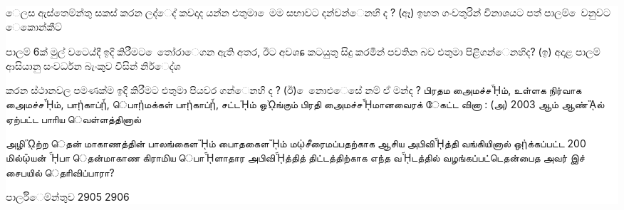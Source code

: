 ෙලස ඇස්තෙම්න්තු සකස් කරන ලද්ෙද් කවදාද යන්න එතුමා ෙමම සභාවට දන්වන්ෙනහි ද ? (ඈ) ඉහත ගංවතුරින් විනාශයට පත් පාලම් ෙවනුවට ෙකොන්කීට්

පාලම් 6ක් මුල් වටෙය්දී ඉදි කිරීමට ෙතෝරාෙගන ඇති අතර, ඊට අවශɕ කටයුතු සිදු කරමින් පවතින බව එතුමා පිළිගන්ෙනහිද? (ඉ) අදාළ පාලම් ආසියානු සංවර්ධන බැංකුව විසින් නිර්ෙද්ශ

කරන ස්ථානවල පමණක්ම ඉදි කිරීමට එතුමා පියවර ගන්ෙනහි ද ? (ඊ) ෙනොඑෙසේ නම් ඒ මන්ද ? பிரதம அைமச்சᾞம், உள்ளக நிர்வாக அைமச்சᾞம், பாᾐகாப்ᾗ, ெபாᾐமக்கள் பாᾐகாப்ᾗ, சட்டᾙம் ஒᾨங்கும் பிரதி அைமச்சᾞமானவைரக் ேகட்ட வினா : (அ) 2003 ஆம் ஆண்ᾊல் ஏற்பட்ட பாாிய ெவள்ளத்தினால்

அழிᾫற்ற ெதன் மாகாணத்தின் பாலங்கைளᾜம் பாைதகைளᾜம் மᾠசீரைமப்பதற்காக ஆசிய அபிவிᾞத்தி வங்கியினால் ஒᾐக்கப்பட்ட 200 மில்ᾢயன் ᾟபா ெதன்மாகாண கிராமிய ெபாᾞளாதார அபிவிᾞத்தித் திட்டத்திற்காக எந்த வᾞடத்தில் வழங்கப்பட்டெதன்பைத அவர் இச் சைபயில் ெதாிவிப்பாரா?

පාර්ලිෙම්න්තුව 2905 2906

